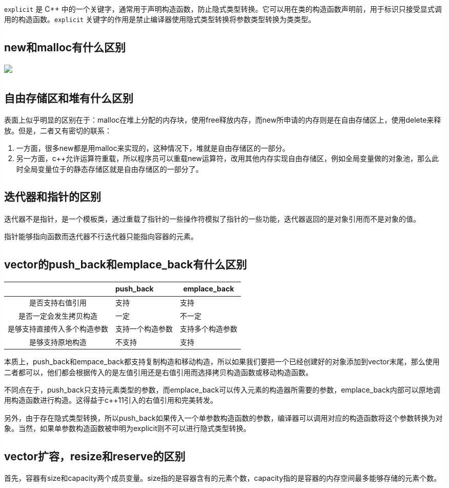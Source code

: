 `explicit` 是 C++ 中的一个关键字，通常用于声明构造函数，防止隐式类型转换。它可以用在类的构造函数声明前，用于标识只接受显式调用的构造函数。`explicit` 关键字的作用是禁止编译器使用隐式类型转换将参数类型转换为类类型。





## new和malloc有什么区别

<img src="/Users/yv_zhanghao/Documents/MarkdownFiles/C++/2.jpg">



## 自由存储区和堆有什么区别

表面上似乎明显的区别在于：malloc在堆上分配的内存块，使用free释放内存，而new所申请的内存则是在自由存储区上，使用delete来释放。但是，二者又有密切的联系：

1. 一方面，很多new都是用malloc来实现的，这种情况下，堆就是自由存储区的一部分。
2. 另一方面，c++允许运算符重载，所以程序员可以重载new运算符，改用其他内存实现自由存储区，例如全局变量做的对象池，那么此时全局变量位于的静态存储区就是自由存储区的一部分了。



## 迭代器和指针的区别

迭代器不是指针，是一个模板类，通过重载了指针的一些操作符模拟了指针的一些功能，迭代器返回的是对象引用而不是对象的值。

指针能够指向函数而迭代器不行迭代器只能指向容器的元素。





## vector的push_back和emplace_back有什么区别

|                              | push_back        | emplace_back     |
| :--------------------------: | :--------------- | ---------------- |
|       是否支持右值引用       | 支持             | 支持             |
|    是否一定会发生拷贝构造    | 一定             | 不一定           |
| 是够支持直接传入多个构造参数 | 支持一个构造参数 | 支持多个构造参数 |
|       是够支持原地构造       | 不支持           | 支持             |

本质上，push_back和empace_back都支持复制构造和移动构造，所以如果我们要把一个已经创建好的对象添加到vector末尾，那么使用二者都可以，他们都会根据传入的是左值引用还是右值引用而选择拷贝构造函数或移动构造函数。

不同点在于，push_back只支持元素类型的参数，而emplace_back可以传入元素的构造器所需要的参数，emplace_back内部可以原地调用构造函数进行构造。这得益于c++11引入的右值引用和完美转发。

另外，由于存在隐式类型转换，所以push_back如果传入一个单参数构造函数的参数，编译器可以调用对应的构造函数将这个参数转换为对象。当然，如果单参数构造函数被申明为explicit则不可以进行隐式类型转换。



## vector扩容，resize和reserve的区别

首先，容器有size和capacity两个成员变量。size指的是容器含有的元素个数，capacity指的是容器的内存空间最多能够存储的元素个数。
